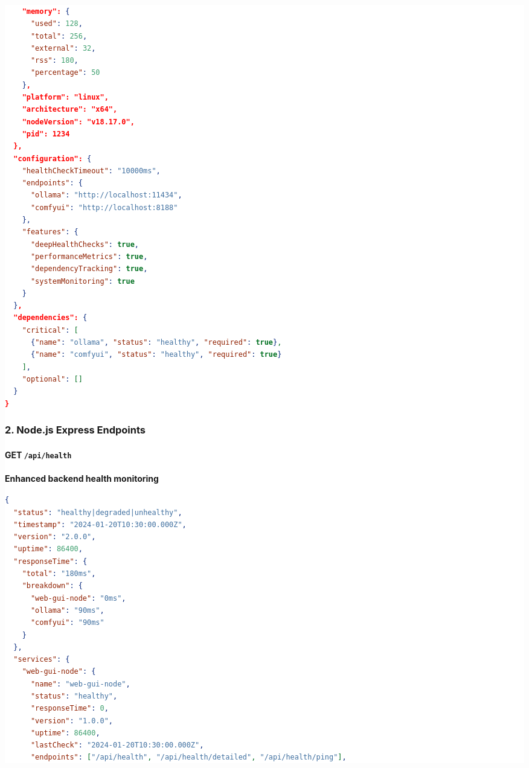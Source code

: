 ```json
    "memory": {
      "used": 128,
      "total": 256,
      "external": 32,
      "rss": 180,
      "percentage": 50
    },
    "platform": "linux",
    "architecture": "x64",
    "nodeVersion": "v18.17.0",
    "pid": 1234
  },
  "configuration": {
    "healthCheckTimeout": "10000ms",
    "endpoints": {
      "ollama": "http://localhost:11434",
      "comfyui": "http://localhost:8188"
    },
    "features": {
      "deepHealthChecks": true,
      "performanceMetrics": true,
      "dependencyTracking": true,
      "systemMonitoring": true
    }
  },
  "dependencies": {
    "critical": [
      {"name": "ollama", "status": "healthy", "required": true},
      {"name": "comfyui", "status": "healthy", "required": true}
    ],
    "optional": []
  }
}
```

### 2. Node.js Express Endpoints

#### GET `/api/health`
**Enhanced backend health monitoring**

```json
{
  "status": "healthy|degraded|unhealthy",
  "timestamp": "2024-01-20T10:30:00.000Z", 
  "version": "2.0.0",
  "uptime": 86400,
  "responseTime": {
    "total": "180ms",
    "breakdown": {
      "web-gui-node": "0ms",
      "ollama": "90ms",
      "comfyui": "90ms"
    }
  },
  "services": {
    "web-gui-node": {
      "name": "web-gui-node",
      "status": "healthy",
      "responseTime": 0,
      "version": "1.0.0",
      "uptime": 86400,
      "lastCheck": "2024-01-20T10:30:00.000Z",
      "endpoints": ["/api/health", "/api/health/detailed", "/api/health/ping"],
```